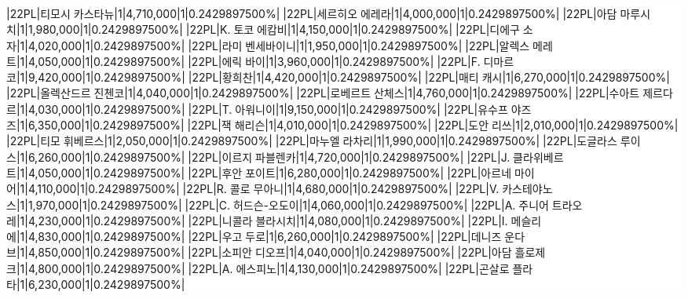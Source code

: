 |22PL|티모시 카스타뉴|1|4,710,000|1|0.2429897500%|
|22PL|세르히오 에레라|1|4,000,000|1|0.2429897500%|
|22PL|아담 마루시치|1|1,980,000|1|0.2429897500%|
|22PL|K. 토코 에캄비|1|4,150,000|1|0.2429897500%|
|22PL|디에구 소자|1|4,020,000|1|0.2429897500%|
|22PL|라미 벤세바이니|1|1,950,000|1|0.2429897500%|
|22PL|알렉스 메레트|1|4,050,000|1|0.2429897500%|
|22PL|에릭 바이|1|3,960,000|1|0.2429897500%|
|22PL|F. 디마르코|1|9,420,000|1|0.2429897500%|
|22PL|황희찬|1|4,420,000|1|0.2429897500%|
|22PL|매티 캐시|1|6,270,000|1|0.2429897500%|
|22PL|올렉산드르 진첸코|1|4,040,000|1|0.2429897500%|
|22PL|로베르트 산체스|1|4,760,000|1|0.2429897500%|
|22PL|수아트 제르다르|1|4,030,000|1|0.2429897500%|
|22PL|T. 아워니이|1|9,150,000|1|0.2429897500%|
|22PL|유수프 야즈즈|1|6,350,000|1|0.2429897500%|
|22PL|잭 해리슨|1|4,010,000|1|0.2429897500%|
|22PL|도안 리쓰|1|2,010,000|1|0.2429897500%|
|22PL|티모 휘베르스|1|2,050,000|1|0.2429897500%|
|22PL|마누엘 라차리|1|1,990,000|1|0.2429897500%|
|22PL|도글라스 루이스|1|6,260,000|1|0.2429897500%|
|22PL|이르지 파블렌카|1|4,720,000|1|0.2429897500%|
|22PL|J. 클라위베르트|1|4,050,000|1|0.2429897500%|
|22PL|후안 포이트|1|6,280,000|1|0.2429897500%|
|22PL|아르네 마이어|1|4,110,000|1|0.2429897500%|
|22PL|R. 콜로 무아니|1|4,680,000|1|0.2429897500%|
|22PL|V. 카스테야노스|1|1,970,000|1|0.2429897500%|
|22PL|C. 허드슨-오도이|1|4,060,000|1|0.2429897500%|
|22PL|A. 주니어 트라오레|1|4,230,000|1|0.2429897500%|
|22PL|니콜라 블라시치|1|4,080,000|1|0.2429897500%|
|22PL|I. 메슬리에|1|4,830,000|1|0.2429897500%|
|22PL|우고 두로|1|6,260,000|1|0.2429897500%|
|22PL|데니즈 운다브|1|4,850,000|1|0.2429897500%|
|22PL|소피안 디오프|1|4,040,000|1|0.2429897500%|
|22PL|아담 흘로제크|1|4,800,000|1|0.2429897500%|
|22PL|A. 에스피노|1|4,130,000|1|0.2429897500%|
|22PL|곤살로 플라타|1|6,230,000|1|0.2429897500%|